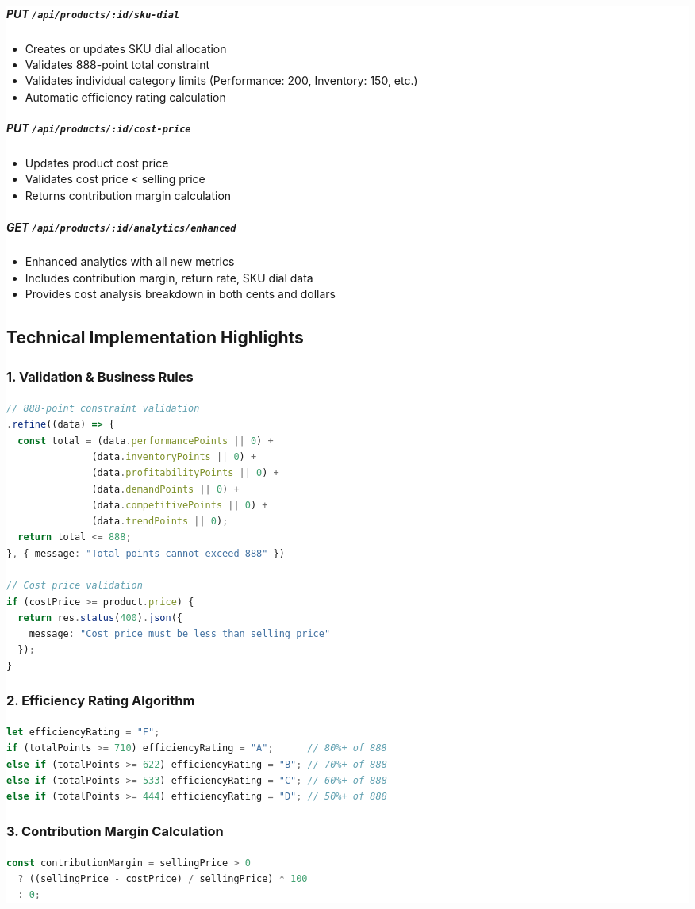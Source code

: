 ##### PUT `/api/products/:id/sku-dial`
- Creates or updates SKU dial allocation
- Validates 888-point total constraint
- Validates individual category limits (Performance: 200, Inventory: 150, etc.)
- Automatic efficiency rating calculation

##### PUT `/api/products/:id/cost-price`
- Updates product cost price
- Validates cost price < selling price
- Returns contribution margin calculation

##### GET `/api/products/:id/analytics/enhanced`
- Enhanced analytics with all new metrics
- Includes contribution margin, return rate, SKU dial data
- Provides cost analysis breakdown in both cents and dollars

## Technical Implementation Highlights

### 1. Validation & Business Rules
```typescript
// 888-point constraint validation
.refine((data) => {
  const total = (data.performancePoints || 0) + 
               (data.inventoryPoints || 0) + 
               (data.profitabilityPoints || 0) + 
               (data.demandPoints || 0) + 
               (data.competitivePoints || 0) + 
               (data.trendPoints || 0);
  return total <= 888;
}, { message: "Total points cannot exceed 888" })

// Cost price validation
if (costPrice >= product.price) {
  return res.status(400).json({
    message: "Cost price must be less than selling price"
  });
}
```

### 2. Efficiency Rating Algorithm
```typescript
let efficiencyRating = "F";
if (totalPoints >= 710) efficiencyRating = "A";      // 80%+ of 888
else if (totalPoints >= 622) efficiencyRating = "B"; // 70%+ of 888
else if (totalPoints >= 533) efficiencyRating = "C"; // 60%+ of 888
else if (totalPoints >= 444) efficiencyRating = "D"; // 50%+ of 888
```

### 3. Contribution Margin Calculation
```typescript
const contributionMargin = sellingPrice > 0 
  ? ((sellingPrice - costPrice) / sellingPrice) * 100 
  : 0;
```
